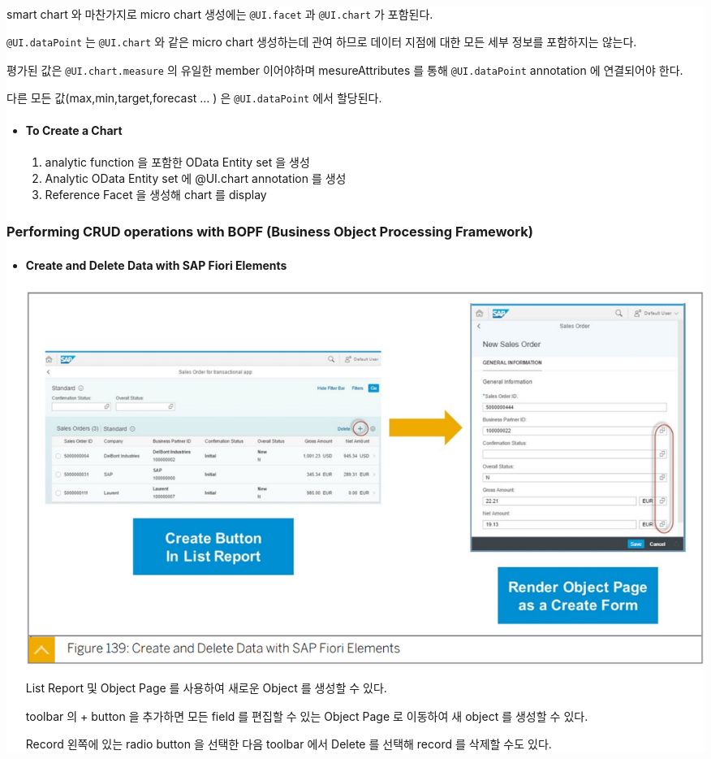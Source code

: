  smart chart 와 마찬가지로 micro chart 생성에는 `@UI.facet` 과 `@UI.chart` 가 포함된다.

  `@UI.dataPoint` 는 `@UI.chart` 와 같은 micro chart 생성하는데 관여 하므로 데이터 지점에 대한 모든 세부 정보를 포함하지는 않는다.

  평가된 값은 `@UI.chart.measure` 의 유일한 member 이어야하며 mesureAttributes 를 통해 `@UI.dataPoint` annotation 에 연결되어야 한다.

  다른 모든 값(max,min,target,forecast … ) 은 `@UI.dataPoint` 에서 할당된다.

   

  

* #### To Create a Chart

  1. analytic function 을 포함한 OData Entity set 을 생성
  2. Analytic OData Entity set 에 @UI.chart annotation 를 생성
  3. Reference Facet 을 생성해 chart 를 display



### Performing CRUD operations with BOPF (Business Object Processing Framework)

* #### Create and Delete Data with SAP Fiori Elements

  ![advancedtopic18](img/advancedtopic18.png)

  List Report 및 Object Page 를 사용하여 새로운 Object 를 생성할 수 있다.

  toolbar 의 + button 을 추가하면 모든 field 를 편집할 수 있는 Object Page 로 이동하여 새 object 를 생성할 수 있다.

  Record 왼쪽에 있는 radio button 을 선택한 다음 toolbar 에서 Delete 를 선택해 record 를 삭제할 수도 있다.
